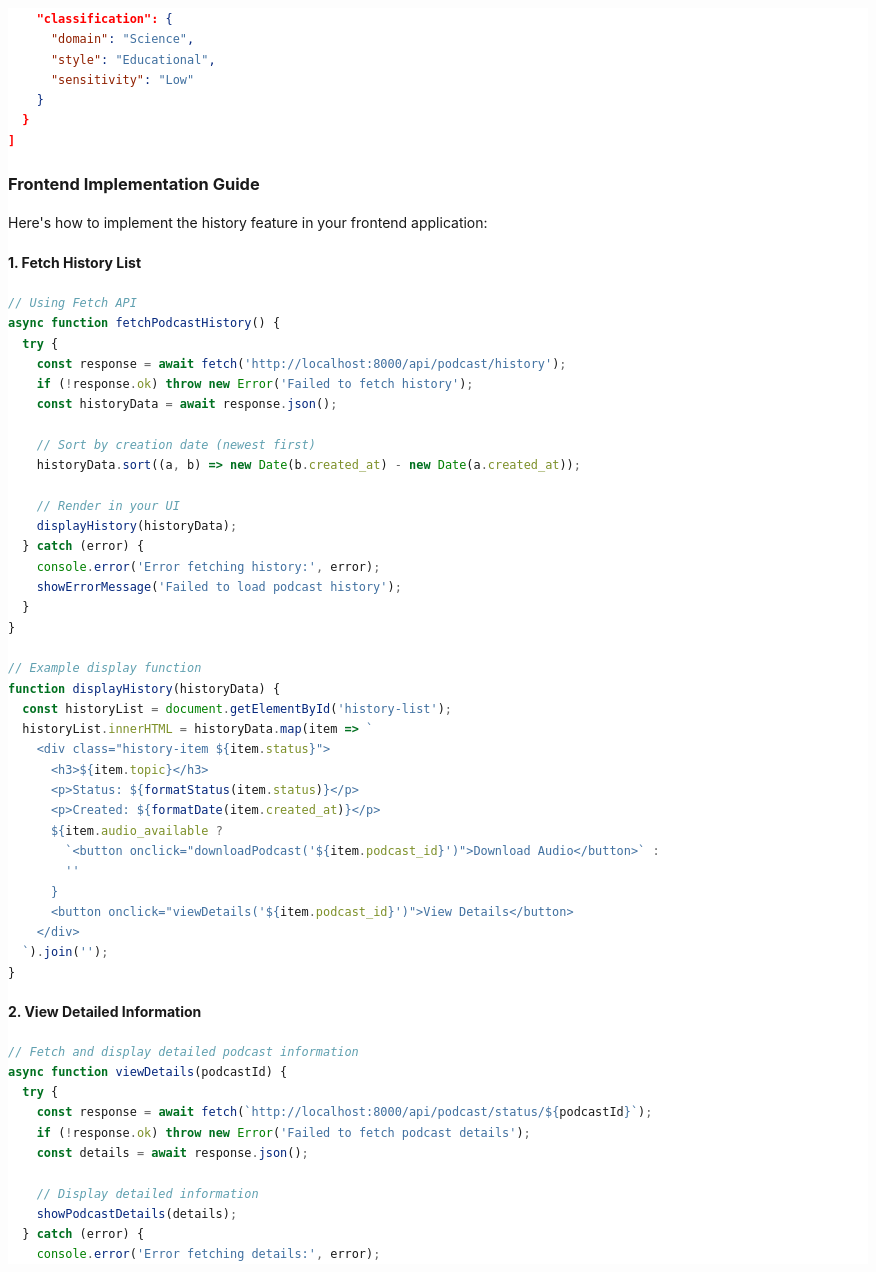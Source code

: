 ```json
    "classification": {
      "domain": "Science",
      "style": "Educational",
      "sensitivity": "Low"
    }
  }
]
```

### Frontend Implementation Guide

Here's how to implement the history feature in your frontend application:

#### 1. Fetch History List
```javascript
// Using Fetch API
async function fetchPodcastHistory() {
  try {
    const response = await fetch('http://localhost:8000/api/podcast/history');
    if (!response.ok) throw new Error('Failed to fetch history');
    const historyData = await response.json();
    
    // Sort by creation date (newest first)
    historyData.sort((a, b) => new Date(b.created_at) - new Date(a.created_at));
    
    // Render in your UI
    displayHistory(historyData);
  } catch (error) {
    console.error('Error fetching history:', error);
    showErrorMessage('Failed to load podcast history');
  }
}

// Example display function
function displayHistory(historyData) {
  const historyList = document.getElementById('history-list');
  historyList.innerHTML = historyData.map(item => `
    <div class="history-item ${item.status}">
      <h3>${item.topic}</h3>
      <p>Status: ${formatStatus(item.status)}</p>
      <p>Created: ${formatDate(item.created_at)}</p>
      ${item.audio_available ? 
        `<button onclick="downloadPodcast('${item.podcast_id}')">Download Audio</button>` : 
        ''
      }
      <button onclick="viewDetails('${item.podcast_id}')">View Details</button>
    </div>
  `).join('');
}
```

#### 2. View Detailed Information
```javascript
// Fetch and display detailed podcast information
async function viewDetails(podcastId) {
  try {
    const response = await fetch(`http://localhost:8000/api/podcast/status/${podcastId}`);
    if (!response.ok) throw new Error('Failed to fetch podcast details');
    const details = await response.json();
    
    // Display detailed information
    showPodcastDetails(details);
  } catch (error) {
    console.error('Error fetching details:', error);
```
